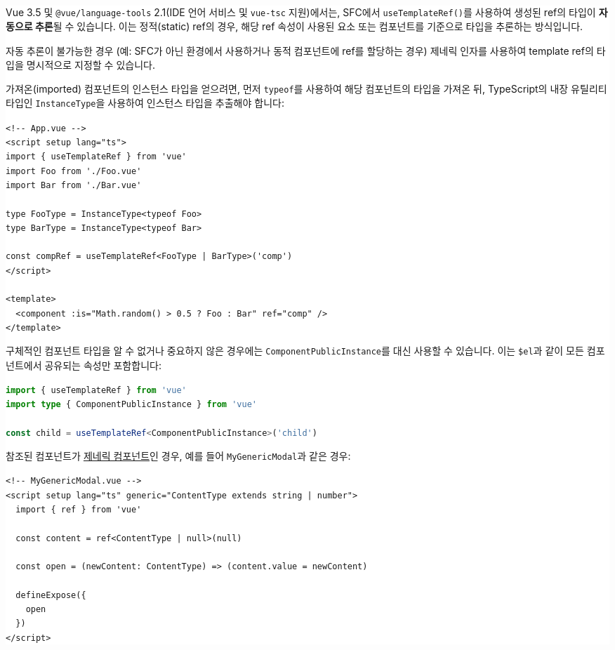 Vue 3.5 및 `@vue/language-tools` 2.1(IDE 언어 서비스 및 `vue-tsc` 지원)에서는, SFC에서 `useTemplateRef()`를 사용하여 생성된 ref의 타입이 **자동으로 추론**될 수 있습니다. 이는 정적(static) ref의 경우, 해당 ref 속성이 사용된 요소 또는 컴포넌트를 기준으로 타입을 추론하는 방식입니다.

자동 추론이 불가능한 경우 (예: SFC가 아닌 환경에서 사용하거나 동적 컴포넌트에 ref를 할당하는 경우) 제네릭 인자를 사용하여 template ref의 타입을 명시적으로 지정할 수 있습니다.

가져온(imported) 컴포넌트의 인스턴스 타입을 얻으려면, 먼저 `typeof`를 사용하여 해당 컴포넌트의 타입을 가져온 뒤, TypeScript의 내장 유틸리티 타입인 `InstanceType`을 사용하여 인스턴스 타입을 추출해야 합니다:

```vue{5}
<!-- App.vue -->
<script setup lang="ts">
import { useTemplateRef } from 'vue'
import Foo from './Foo.vue'
import Bar from './Bar.vue'

type FooType = InstanceType<typeof Foo>
type BarType = InstanceType<typeof Bar>

const compRef = useTemplateRef<FooType | BarType>('comp')
</script>

<template>
  <component :is="Math.random() > 0.5 ? Foo : Bar" ref="comp" />
</template>
```

구체적인 컴포넌트 타입을 알 수 없거나 중요하지 않은 경우에는 `ComponentPublicInstance`를 대신 사용할 수 있습니다. 이는 `$el`과 같이 모든 컴포넌트에서 공유되는 속성만 포함합니다:

```ts
import { useTemplateRef } from 'vue'
import type { ComponentPublicInstance } from 'vue'

const child = useTemplateRef<ComponentPublicInstance>('child')
```

참조된 컴포넌트가 [제네릭 컴포넌트](/guide/typescript/overview.html#generic-components)인 경우, 예를 들어 `MyGenericModal`과 같은 경우:

```vue
<!-- MyGenericModal.vue -->
<script setup lang="ts" generic="ContentType extends string | number">
  import { ref } from 'vue'

  const content = ref<ContentType | null>(null)

  const open = (newContent: ContentType) => (content.value = newContent)

  defineExpose({
    open
  })
</script>
```
